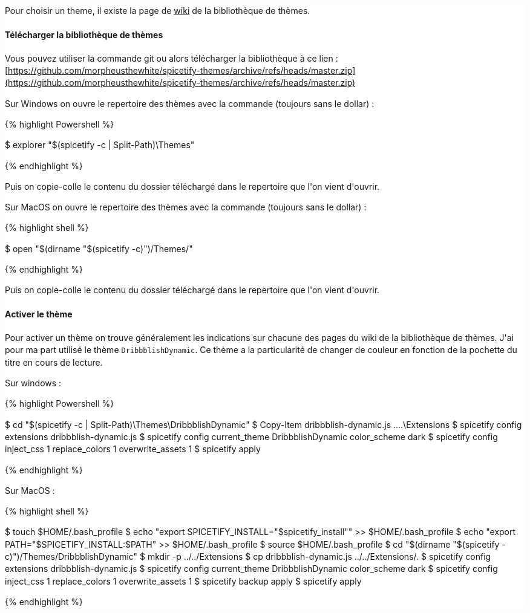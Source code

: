 Pour choisir un theme, il existe la page de [wiki](https://github.com/morpheusthewhite/spicetify-themes/wiki/Themes-preview) de la bibliothèque de thèmes.

#### Télécharger la bibliothèque de thèmes

Vous pouvez utiliser la commande git ou alors télécharger la bibliothèque à ce lien : [https://github.com/morpheusthewhite/spicetify-themes/archive/refs/heads/master.zip](https://github.com/morpheusthewhite/spicetify-themes/archive/refs/heads/master.zip)

Sur Windows on ouvre le repertoire des thèmes avec la commande (toujours sans le dollar) :

{% highlight Powershell %}

$ explorer "$(spicetify -c | Split-Path)\Themes\"

{% endhighlight %}

Puis on copie-colle le contenu du dossier téléchargé dans le repertoire que l'on vient d'ouvrir.

Sur MacOS on ouvre le repertoire des thèmes avec la commande (toujours sans le dollar) :

{% highlight shell %}

$ open "$(dirname "$(spicetify -c)")/Themes/"

{% endhighlight %}

Puis on copie-colle le contenu du dossier téléchargé dans le repertoire que l'on vient d'ouvrir.

#### Activer le thème

Pour activer un thème on trouve généralement les indications sur chacune des pages du wiki de la bibliothèque de thèmes. J'ai pour ma part utilisé le thème ```DribbblishDynamic```. Ce thème a la particularité de changer de couleur en fonction de la pochette du titre en cours de lecture.

Sur windows :

{% highlight Powershell %}

$ cd "$(spicetify -c | Split-Path)\Themes\DribbblishDynamic"
$ Copy-Item dribbblish-dynamic.js ..\..\Extensions
$ spicetify config extensions dribbblish-dynamic.js
$ spicetify config current_theme DribbblishDynamic color_scheme dark
$ spicetify config inject_css 1 replace_colors 1 overwrite_assets 1
$ spicetify apply

{% endhighlight %}

Sur MacOS :

{% highlight shell %}

$ touch $HOME/.bash_profile
$ echo "export SPICETIFY_INSTALL=\"$spicetify_install\"" >> $HOME/.bash_profile
$ echo "export PATH=\"\$SPICETIFY_INSTALL:\$PATH\" >> $HOME/.bash_profile
$ source $HOME/.bash_profile
$ cd "$(dirname "$(spicetify -c)")/Themes/DribbblishDynamic"
$ mkdir -p ../../Extensions
$ cp dribbblish-dynamic.js ../../Extensions/.
$ spicetify config extensions dribbblish-dynamic.js
$ spicetify config current_theme DribbblishDynamic color_scheme dark
$ spicetify config inject_css 1 replace_colors 1 overwrite_assets 1
$ spicetify backup apply
$ spicetify apply

{% endhighlight %}
